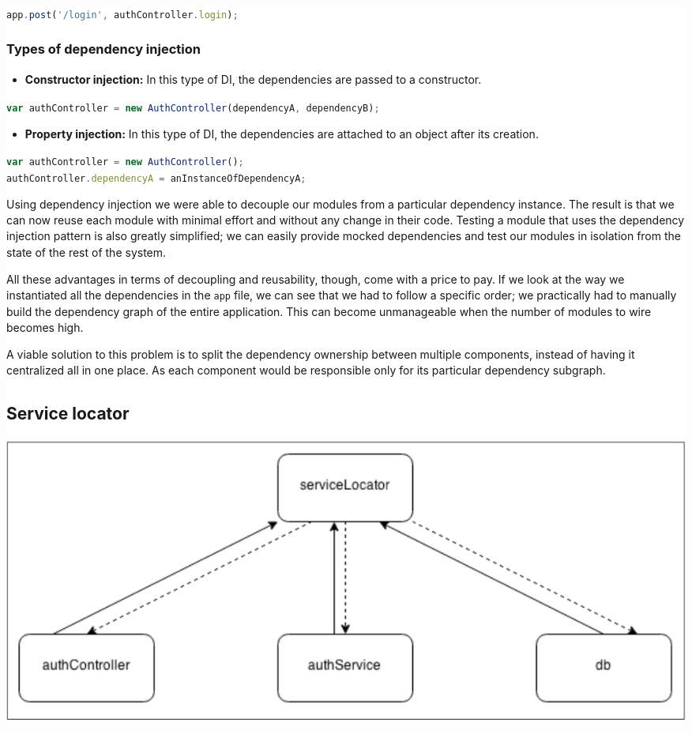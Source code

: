 ```js
app.post('/login', authController.login);
```

### Types of dependency injection

- **Constructor injection:** In this type of DI, the dependencies are passed to a constructor.

```js
var authController = new AuthController(dependencyA, dependencyB);
```

- **Property injection:** In this type of DI, the dependencies are attached to an object after its creation.

```js
var authController = new AuthController();
authController.dependencyA = anInstanceOfDependencyA;
```

Using dependency injection we were able to decouple our modules from a particular dependency instance. The result is that we can now reuse each module with minimal effort and without any change in their code. Testing a module that uses the dependency injection pattern is also greatly simplified; we can easily provide mocked dependencies and test our modules in isolation from the state of the rest of the system.

All these advantages in terms of decoupling and reusability, though, come with a price to pay. If we look at the way we instantiated all the dependencies in the `app` file, we can see that we had to follow a specific order; we practically had to manually build the dependency graph of the entire application. This can become unmanageable when the number of modules to wire becomes high.

A viable solution to this problem is to split the dependency ownership between multiple components, instead of having it centralized all in one place. As each component would be responsible only for its particular dependency subgraph.

## Service locator

![Service locator](./assets/service-locator.png)
